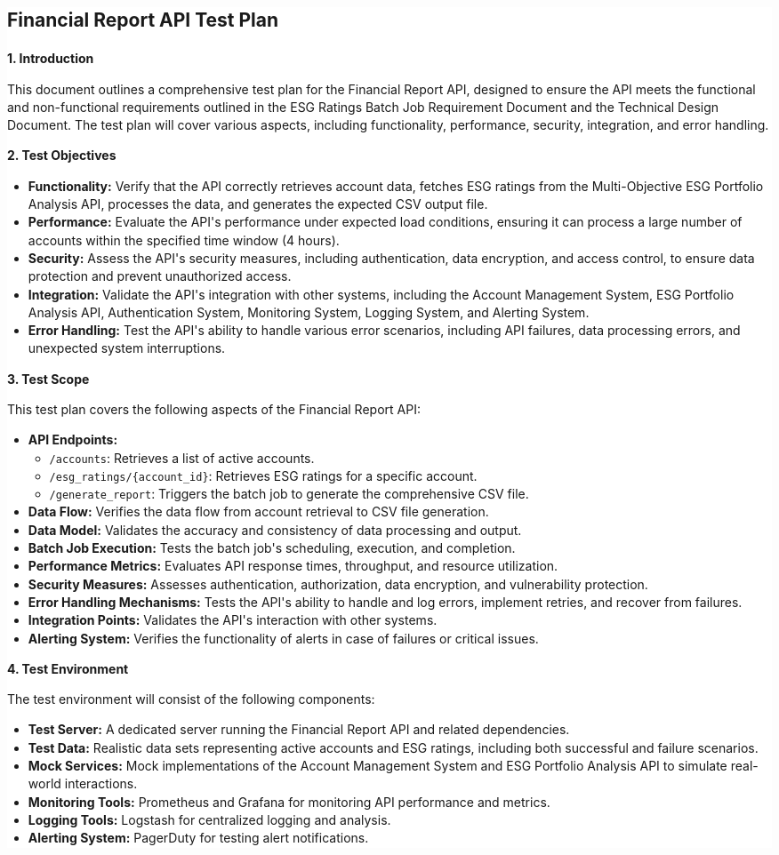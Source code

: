 ## Financial Report API Test Plan

**1. Introduction**

This document outlines a comprehensive test plan for the Financial Report API, designed to ensure the API meets the functional and non-functional requirements outlined in the  ESG Ratings Batch Job Requirement Document and the Technical Design Document. The test plan will cover various aspects, including functionality, performance, security, integration, and error handling.

**2. Test Objectives**

* **Functionality:** Verify that the API correctly retrieves account data, fetches ESG ratings from the Multi-Objective ESG Portfolio Analysis API, processes the data, and generates the expected CSV output file.
* **Performance:** Evaluate the API's performance under expected load conditions, ensuring it can process a large number of accounts within the specified time window (4 hours).
* **Security:** Assess the API's security measures, including authentication, data encryption, and access control, to ensure data protection and prevent unauthorized access.
* **Integration:** Validate the API's integration with other systems, including the Account Management System, ESG Portfolio Analysis API, Authentication System, Monitoring System, Logging System, and Alerting System.
* **Error Handling:** Test the API's ability to handle various error scenarios, including API failures, data processing errors, and unexpected system interruptions.

**3. Test Scope**

This test plan covers the following aspects of the Financial Report API:

* **API Endpoints:**
    * `/accounts`: Retrieves a list of active accounts.
    * `/esg_ratings/{account_id}`: Retrieves ESG ratings for a specific account.
    * `/generate_report`: Triggers the batch job to generate the comprehensive CSV file.
* **Data Flow:** Verifies the data flow from account retrieval to CSV file generation.
* **Data Model:** Validates the accuracy and consistency of data processing and output.
* **Batch Job Execution:** Tests the batch job's scheduling, execution, and completion.
* **Performance Metrics:** Evaluates API response times, throughput, and resource utilization.
* **Security Measures:** Assesses authentication, authorization, data encryption, and vulnerability protection.
* **Error Handling Mechanisms:** Tests the API's ability to handle and log errors, implement retries, and recover from failures.
* **Integration Points:** Validates the API's interaction with other systems.
* **Alerting System:** Verifies the functionality of alerts in case of failures or critical issues.

**4. Test Environment**

The test environment will consist of the following components:

* **Test Server:** A dedicated server running the Financial Report API and related dependencies.
* **Test Data:** Realistic data sets representing active accounts and ESG ratings, including both successful and failure scenarios.
* **Mock Services:** Mock implementations of the Account Management System and ESG Portfolio Analysis API to simulate real-world interactions.
* **Monitoring Tools:** Prometheus and Grafana for monitoring API performance and metrics.
* **Logging Tools:** Logstash for centralized logging and analysis.
* **Alerting System:** PagerDuty for testing alert notifications.
